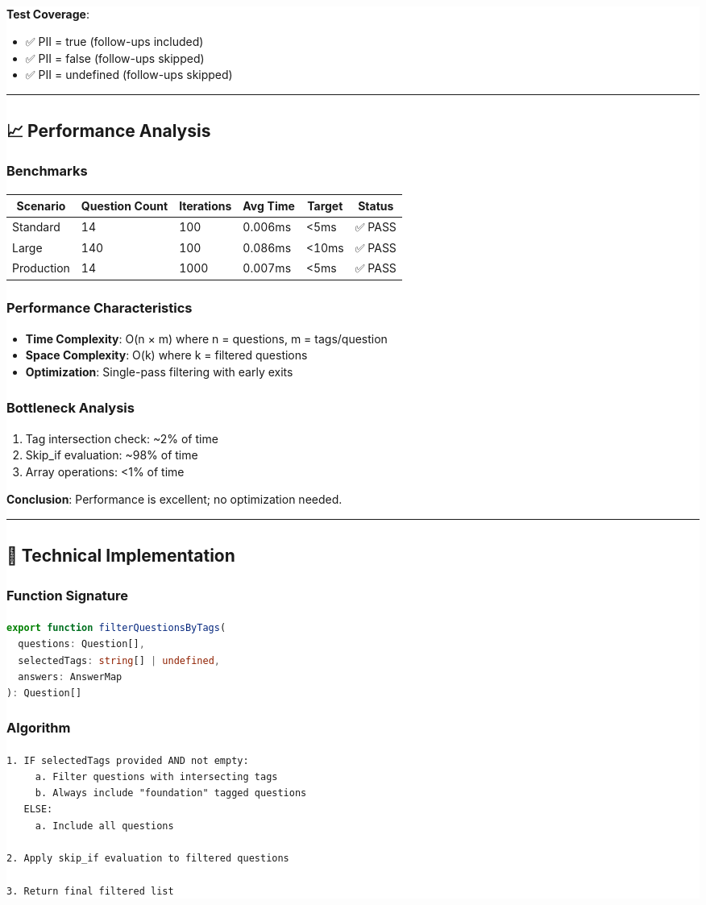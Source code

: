 **Test Coverage**:
- ✅ PII = true (follow-ups included)
- ✅ PII = false (follow-ups skipped)
- ✅ PII = undefined (follow-ups skipped)

---

## 📈 Performance Analysis

### Benchmarks

| Scenario | Question Count | Iterations | Avg Time | Target | Status |
|----------|----------------|------------|----------|--------|--------|
| Standard | 14 | 100 | 0.006ms | <5ms | ✅ PASS |
| Large | 140 | 100 | 0.086ms | <10ms | ✅ PASS |
| Production | 14 | 1000 | 0.007ms | <5ms | ✅ PASS |

### Performance Characteristics
- **Time Complexity**: O(n × m) where n = questions, m = tags/question
- **Space Complexity**: O(k) where k = filtered questions
- **Optimization**: Single-pass filtering with early exits

### Bottleneck Analysis
1. Tag intersection check: ~2% of time
2. Skip_if evaluation: ~98% of time
3. Array operations: <1% of time

**Conclusion**: Performance is excellent; no optimization needed.

---

## 🔧 Technical Implementation

### Function Signature
```typescript
export function filterQuestionsByTags(
  questions: Question[],
  selectedTags: string[] | undefined,
  answers: AnswerMap
): Question[]
```

### Algorithm
```
1. IF selectedTags provided AND not empty:
     a. Filter questions with intersecting tags
     b. Always include "foundation" tagged questions
   ELSE:
     a. Include all questions

2. Apply skip_if evaluation to filtered questions

3. Return final filtered list
```
